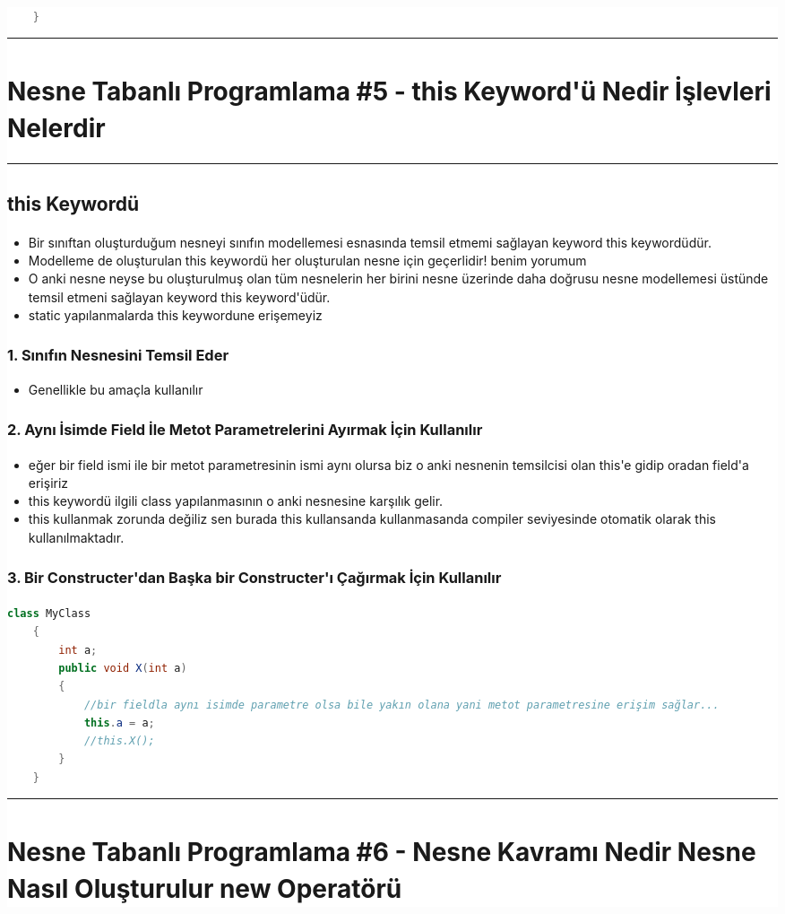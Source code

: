 ```C#
    }
```

***

# Nesne Tabanlı Programlama #5 - this Keyword'ü Nedir İşlevleri Nelerdir

***

## this Keywordü
- Bir sınıftan oluşturduğum nesneyi sınıfın modellemesi esnasında temsil etmemi sağlayan keyword this keywordüdür.
- Modelleme de oluşturulan this keywordü her oluşturulan nesne için geçerlidir! benim yorumum
- O anki nesne neyse bu oluşturulmuş olan tüm nesnelerin her birini nesne üzerinde daha doğrusu nesne modellemesi üstünde temsil etmeni sağlayan keyword this keyword'üdür.
- static yapılanmalarda this keywordune erişemeyiz

### 1. Sınıfın Nesnesini Temsil Eder
- Genellikle bu amaçla kullanılır

### 2. Aynı İsimde Field İle Metot Parametrelerini Ayırmak İçin Kullanılır
- eğer bir field ismi ile bir metot parametresinin ismi aynı olursa biz o anki nesnenin temsilcisi olan this'e gidip oradan field'a erişiriz
- this keywordü ilgili class yapılanmasının o anki nesnesine karşılık gelir.
- this kullanmak zorunda değiliz sen burada this kullansanda kullanmasanda compiler seviyesinde otomatik olarak this kullanılmaktadır.

### 3. Bir Constructer'dan Başka bir Constructer'ı Çağırmak İçin Kullanılır

```C#
class MyClass
    {
        int a;
        public void X(int a)
        {
            //bir fieldla aynı isimde parametre olsa bile yakın olana yani metot parametresine erişim sağlar...
            this.a = a;
            //this.X();
        }
    }
```

***

# Nesne Tabanlı Programlama #6 - Nesne Kavramı Nedir Nesne Nasıl Oluşturulur  new Operatörü
